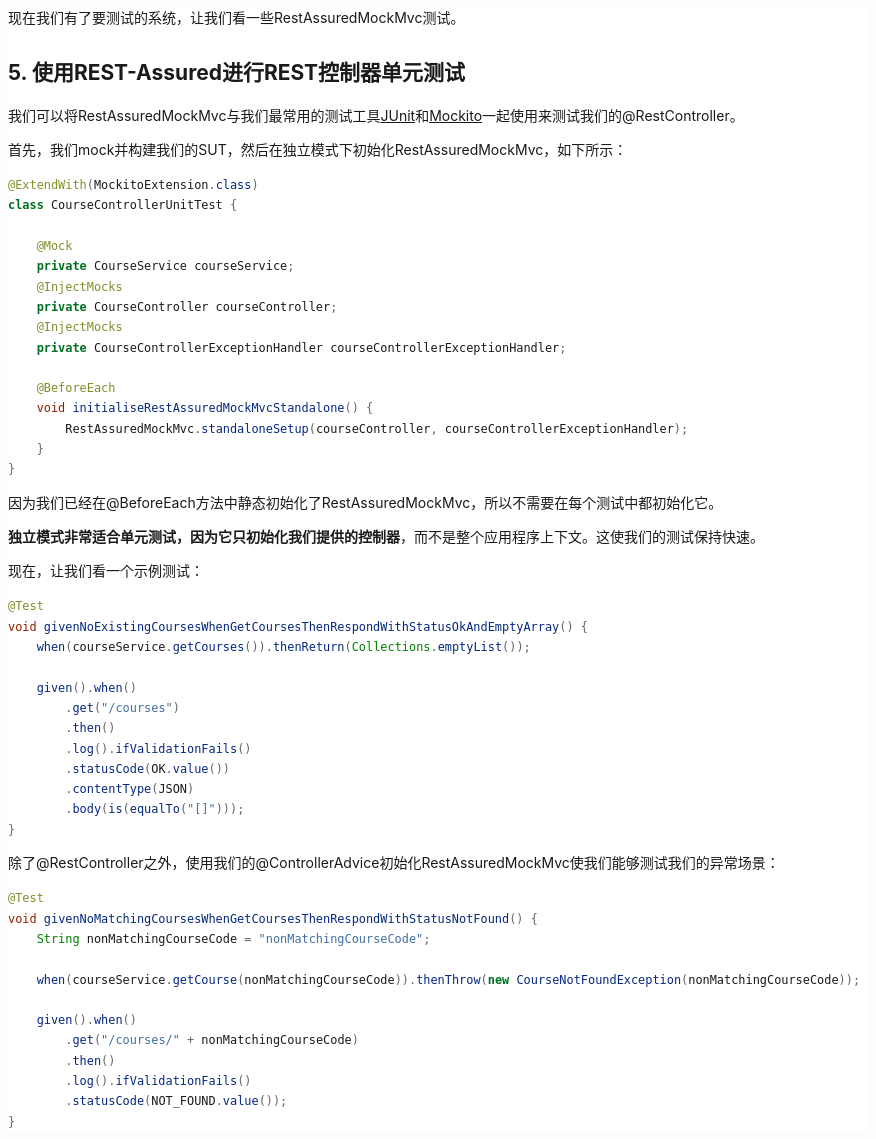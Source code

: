 现在我们有了要测试的系统，让我们看一些RestAssuredMockMvc测试。

## 5. 使用REST-Assured进行REST控制器单元测试

我们可以将RestAssuredMockMvc与我们最常用的测试工具[JUnit](https://www.baeldung.com/junit)和[Mockito](https://www.baeldung.com/mockito-series)一起使用来测试我们的@RestController。

首先，我们mock并构建我们的SUT，然后在独立模式下初始化RestAssuredMockMvc，如下所示：

```java
@ExtendWith(MockitoExtension.class)
class CourseControllerUnitTest {

    @Mock
    private CourseService courseService;
    @InjectMocks
    private CourseController courseController;
    @InjectMocks
    private CourseControllerExceptionHandler courseControllerExceptionHandler;

    @BeforeEach
    void initialiseRestAssuredMockMvcStandalone() {
        RestAssuredMockMvc.standaloneSetup(courseController, courseControllerExceptionHandler);
    }
}
```

因为我们已经在@BeforeEach方法中静态初始化了RestAssuredMockMvc，所以不需要在每个测试中都初始化它。

**独立模式非常适合单元测试，因为它只初始化我们提供的控制器**，而不是整个应用程序上下文。这使我们的测试保持快速。

现在，让我们看一个示例测试：

```java
@Test
void givenNoExistingCoursesWhenGetCoursesThenRespondWithStatusOkAndEmptyArray() {
	when(courseService.getCourses()).thenReturn(Collections.emptyList());
    
	given().when()
	    .get("/courses")
	    .then()
	    .log().ifValidationFails()
	    .statusCode(OK.value())
	    .contentType(JSON)
	    .body(is(equalTo("[]")));
}
```

除了@RestController之外，使用我们的@ControllerAdvice初始化RestAssuredMockMvc使我们能够测试我们的异常场景：

```java
@Test
void givenNoMatchingCoursesWhenGetCoursesThenRespondWithStatusNotFound() {
	String nonMatchingCourseCode = "nonMatchingCourseCode";
    
	when(courseService.getCourse(nonMatchingCourseCode)).thenThrow(new CourseNotFoundException(nonMatchingCourseCode));
    
	given().when()
	    .get("/courses/" + nonMatchingCourseCode)
	    .then()
	    .log().ifValidationFails()
	    .statusCode(NOT_FOUND.value());
}
```
